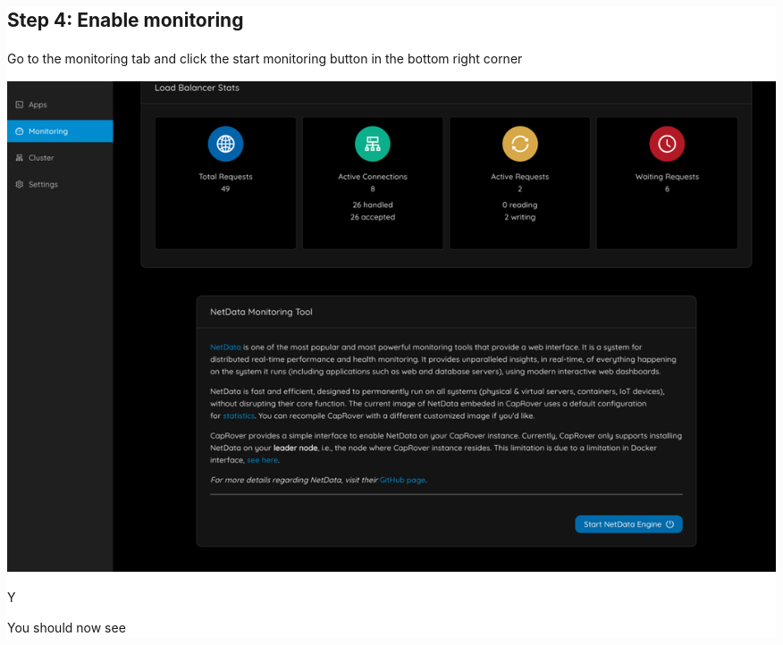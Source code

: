 </div>

## Step 4: Enable monitoring

<div class="card">
  <div class="container">
    <p>Go to the monitoring tab and click the start monitoring button in the bottom right corner</P>
  </div>
  <img src="img/caprover_monitoring_start_.png">
</div>

Y<div class="card">
  <div class="container">
    <p>You should now see</p>
  </div>